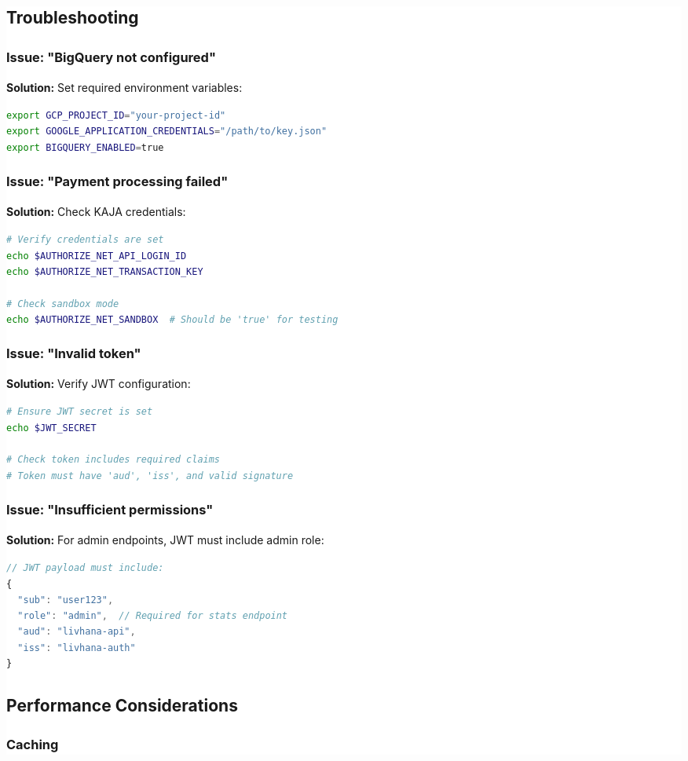## Troubleshooting

### Issue: "BigQuery not configured"

**Solution:** Set required environment variables:

```bash
export GCP_PROJECT_ID="your-project-id"
export GOOGLE_APPLICATION_CREDENTIALS="/path/to/key.json"
export BIGQUERY_ENABLED=true
```

### Issue: "Payment processing failed"

**Solution:** Check KAJA credentials:

```bash
# Verify credentials are set
echo $AUTHORIZE_NET_API_LOGIN_ID
echo $AUTHORIZE_NET_TRANSACTION_KEY

# Check sandbox mode
echo $AUTHORIZE_NET_SANDBOX  # Should be 'true' for testing
```

### Issue: "Invalid token"

**Solution:** Verify JWT configuration:

```bash
# Ensure JWT secret is set
echo $JWT_SECRET

# Check token includes required claims
# Token must have 'aud', 'iss', and valid signature
```

### Issue: "Insufficient permissions"

**Solution:** For admin endpoints, JWT must include admin role:

```javascript
// JWT payload must include:
{
  "sub": "user123",
  "role": "admin",  // Required for stats endpoint
  "aud": "livhana-api",
  "iss": "livhana-auth"
}
```

## Performance Considerations

### Caching
